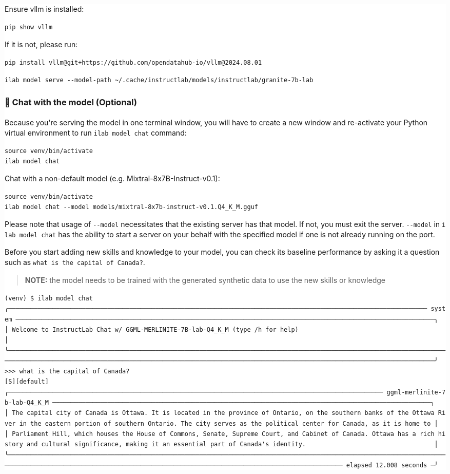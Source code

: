    Ensure vllm is installed:

   ```shell
   pip show vllm
   ```

   If it is not, please run:

   ```shell
   pip install vllm@git+https://github.com/opendatahub-io/vllm@2024.08.01
   ```

   ```shell
   ilab model serve --model-path ~/.cache/instructlab/models/instructlab/granite-7b-lab
   ```

### 📣 Chat with the model (Optional)

Because you're serving the model in one terminal window, you will have to create a new window and re-activate your Python virtual environment to run `ilab model chat` command:

```shell
source venv/bin/activate
ilab model chat
```

Chat with a non-default model (e.g. Mixtral-8x7B-Instruct-v0.1):

```shell
source venv/bin/activate
ilab model chat --model models/mixtral-8x7b-instruct-v0.1.Q4_K_M.gguf
```

Please note that usage of `--model` necessitates that the existing server has that model. If not, you must exit the server. `--model` in `ilab model chat` has the ability to start a server on your behalf with the specified model if one is not already running on the port.

Before you start adding new skills and knowledge to your model, you can check its baseline performance by asking it a question such as `what is the capital of Canada?`.

> **NOTE:** the model needs to be trained with the generated synthetic data to use the new skills or knowledge

```shell
(venv) $ ilab model chat
╭────────────────────────────────────────────────────────────────────────────────────────────────────────────────── system ──────────────────────────────────────────────────────────────────────────────────────────────────────────────────╮
│ Welcome to InstructLab Chat w/ GGML-MERLINITE-7B-lab-Q4_K_M (type /h for help)                                                                                                                                                             │
╰────────────────────────────────────────────────────────────────────────────────────────────────────────────────────────────────────────────────────────────────────────────────────────────────────────────────────────────────────────────╯
>>> what is the capital of Canada?                                                                                                                                                                                                [S][default]
╭────────────────────────────────────────────────────────────────────────────────────────────────────── ggml-merlinite-7b-lab-Q4_K_M ───────────────────────────────────────────────────────────────────────────────────────────────────────╮
│ The capital city of Canada is Ottawa. It is located in the province of Ontario, on the southern banks of the Ottawa River in the eastern portion of southern Ontario. The city serves as the political center for Canada, as it is home to │
│ Parliament Hill, which houses the House of Commons, Senate, Supreme Court, and Cabinet of Canada. Ottawa has a rich history and cultural significance, making it an essential part of Canada's identity.                                   │
╰─────────────────────────────────────────────────────────────────────────────────────────────────────────────────────────────────────────────────────────────────────────────────────────────────────────────────── elapsed 12.008 seconds ─╯
```